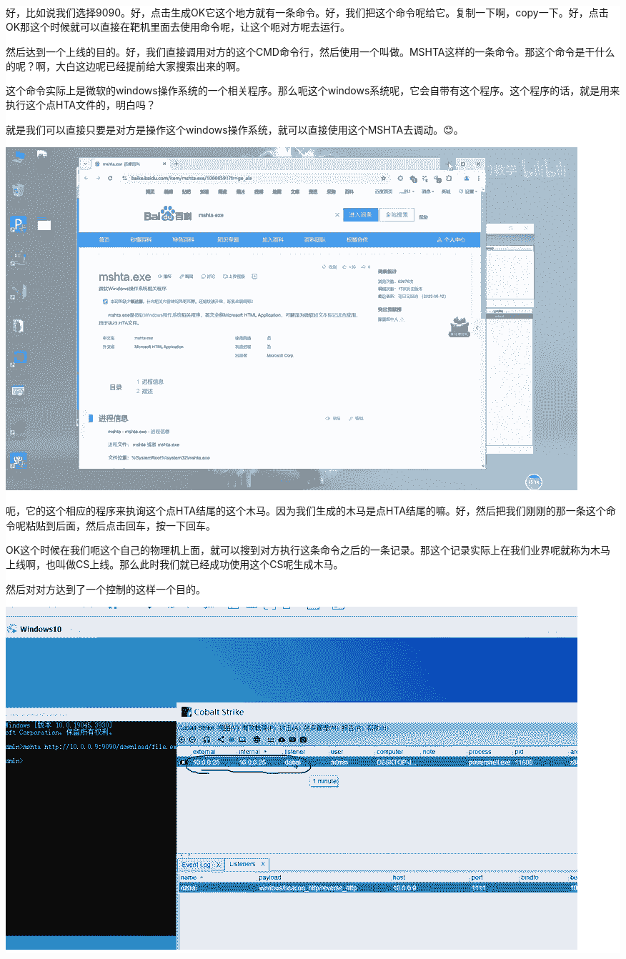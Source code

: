 好，比如说我们选择9090。好，点击生成OK它这个地方就有一条命令。好，我们把这个命令呢给它。复制一下啊，copy一下。好，点击OK那这个时候就可以直接在靶机里面去使用命令呢，让这个呃对方呢去运行。

然后达到一个上线的目的。好，我们直接调用对方的这个CMD命令行，然后使用一个叫做。MSHTA这样的一条命令。那这个命令是干什么的呢？啊，大白这边呢已经提前给大家搜索出来的啊。

这个命令实际上是微软的windows操作系统的一个相关程序。那么呃这个windows系统呢，它会自带有这个程序。这个程序的话，就是用来执行这个点HTA文件的，明白吗？

就是我们可以直接只要是对方是操作这个windows操作系统，就可以直接使用这个MSHTA去调动。😊。

![](img/9fbd387ed6d936d9e198caf838c862f6_21.png)

呃，它的这个相应的程序来执询这个点HTA结尾的这个木马。因为我们生成的木马是点HTA结尾的嘛。好，然后把我们刚刚的那一条这个命令呢粘贴到后面，然后点击回车，按一下回车。

OK这个时候在我们呃这个自己的物理机上面，就可以搜到对方执行这条命令之后的一条记录。那这个记录实际上在我们业界呢就称为木马上线啊，也叫做CS上线。那么此时我们就已经成功使用这个CS呢生成木马。

然后对对方达到了一个控制的这样一个目的。

![](img/9fbd387ed6d936d9e198caf838c862f6_23.png)
